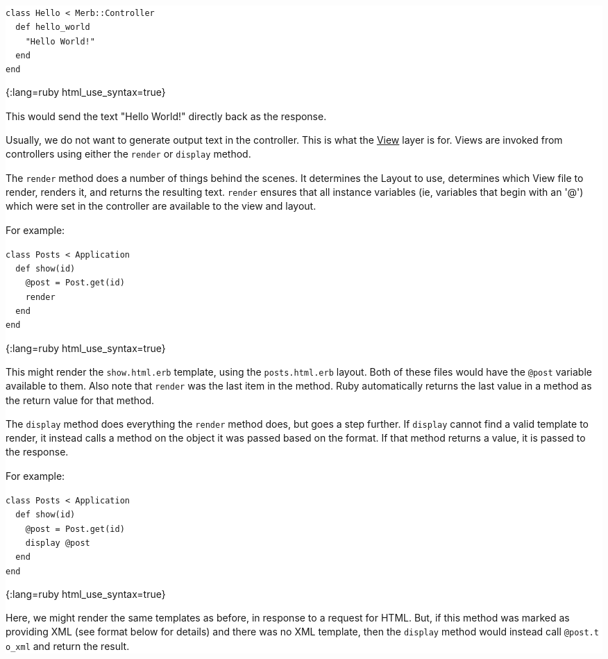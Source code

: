     class Hello < Merb::Controller
      def hello_world
        "Hello World!"
      end
    end
{:lang=ruby html_use_syntax=true}

This would send the text "Hello World!" directly back as the response.

Usually, we do not want to generate output text in the controller.
This is what the [View][] layer is for.
Views are invoked from controllers
using either the ``render`` or ``display`` method.

The ``render`` method does a number of things behind the scenes.
It determines the Layout to use, determines which View file to render,
renders it, and returns the resulting text.
``render`` ensures that all instance variables
(ie, variables that begin with an '@')
which were set in the controller are available to the view and layout.

For example:

    class Posts < Application
      def show(id)
        @post = Post.get(id)
        render
      end
    end
{:lang=ruby html_use_syntax=true}

This might render the ``show.html.erb`` template,
using the ``posts.html.erb`` layout.
Both of these files would have the ``@post`` variable available to them.
Also note that ``render`` was the last item in the method.
Ruby automatically returns the last value in a method
as the return value for that method.


The ``display`` method does everything the ``render`` method does,
but goes a step further.
If ``display`` cannot find a valid template to render,
it instead calls a method on the object it was passed based on the format.
If that method returns a value, it is passed to the response.

For example:

    class Posts < Application
      def show(id)
        @post = Post.get(id)
        display @post
      end
    end
{:lang=ruby html_use_syntax=true}

Here, we might render the same templates as before,
in response to a request for HTML.
But, if this method was marked as providing XML
(see format below for details)
and there was no XML template,
then the ``display`` method would instead call ``@post.to_xml``
and return the result.


[MVC]:              /getting-started/mvc
[redirect]: http://merbivore.com/documentation/1.0/doc/rdoc/merb-core-1.0/index.html?a=M000529&name=redirect
[Representational State Transfer]:         http://en.wikipedia.org/wiki/Representational_State_Transfer
[resources]:  http://en.wikipedia.org/wiki/Representational_State_Transfer#REST.27s_central_principle:_resources
[REST]:             http://en.wikipedia.org/wiki/Representational_State_Transfer
[RESTful]:          http://en.wikipedia.org/wiki/Representational_State_Transfer#RESTful_Web_services
[Router]:           /getting-started/router
[Roy Fielding]:     http://en.wikipedia.org/wiki/Roy_Fielding]
[Trygve Reenskaug]: http://en.wikipedia.org/wiki/Trygve_Reenskaug
[View]:             /getting-started/view
[^rest\_intro]: Chapter 5 of Fielding’s dissertation is ["Representational State Transfer (REST)"](http://www.ics.uci.edu/~fielding/pubs/dissertation/rest_arch_style.htm)
[^mvc-essay]:   http://heim.ifi.uio.no/~trygver/1979/mvc-2/1979-12-MVC.pdf
